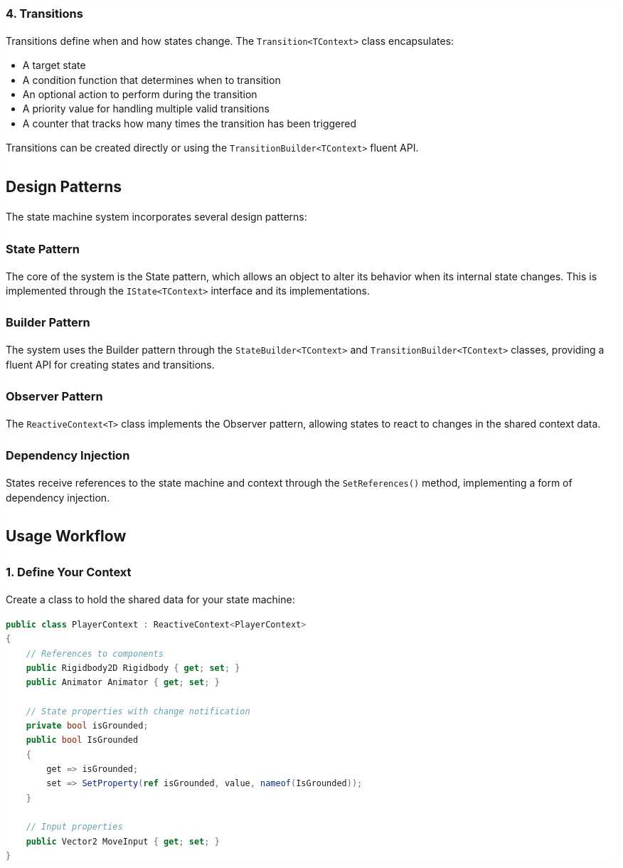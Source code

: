### 4. Transitions

Transitions define when and how states change. The `Transition<TContext>` class encapsulates:

- A target state
- A condition function that determines when to transition
- An optional action to perform during the transition
- A priority value for handling multiple valid transitions
- A counter that tracks how many times the transition has been triggered

Transitions can be created directly or using the `TransitionBuilder<TContext>` fluent API.

## Design Patterns

The state machine system incorporates several design patterns:

### State Pattern

The core of the system is the State pattern, which allows an object to alter its behavior when its internal state changes. This is implemented through the `IState<TContext>` interface and its implementations.

### Builder Pattern

The system uses the Builder pattern through the `StateBuilder<TContext>` and `TransitionBuilder<TContext>` classes, providing a fluent API for creating states and transitions.

### Observer Pattern

The `ReactiveContext<T>` class implements the Observer pattern, allowing states to react to changes in the shared context data.

### Dependency Injection

States receive references to the state machine and context through the `SetReferences()` method, implementing a form of dependency injection.

## Usage Workflow

### 1. Define Your Context

Create a class to hold the shared data for your state machine:

```csharp
public class PlayerContext : ReactiveContext<PlayerContext>
{
    // References to components
    public Rigidbody2D Rigidbody { get; set; }
    public Animator Animator { get; set; }
    
    // State properties with change notification
    private bool isGrounded;
    public bool IsGrounded
    {
        get => isGrounded;
        set => SetProperty(ref isGrounded, value, nameof(IsGrounded));
    }
    
    // Input properties
    public Vector2 MoveInput { get; set; }
}
```
